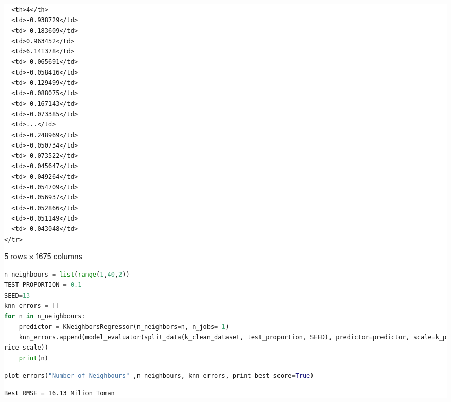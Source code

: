       <th>4</th>
      <td>-0.938729</td>
      <td>-0.183609</td>
      <td>0.963452</td>
      <td>6.141378</td>
      <td>-0.065691</td>
      <td>-0.058416</td>
      <td>-0.129499</td>
      <td>-0.088075</td>
      <td>-0.167143</td>
      <td>-0.073385</td>
      <td>...</td>
      <td>-0.248969</td>
      <td>-0.050734</td>
      <td>-0.073522</td>
      <td>-0.045647</td>
      <td>-0.049264</td>
      <td>-0.054709</td>
      <td>-0.056937</td>
      <td>-0.052866</td>
      <td>-0.051149</td>
      <td>-0.043048</td>
    </tr>
  </tbody>
</table>
<p>5 rows × 1675 columns</p>
</div>




```python
n_neighbours = list(range(1,40,2))
TEST_PROPORTION = 0.1
SEED=13
knn_errors = []
for n in n_neighbours:
    predictor = KNeighborsRegressor(n_neighbors=n, n_jobs=-1)
    knn_errors.append(model_evaluator(split_data(k_clean_dataset, test_proportion, SEED), predictor=predictor, scale=k_price_scale))
    print(n)
```


```python
plot_errors("Number of Neighbours" ,n_neighbours, knn_errors, print_best_score=True)
```

    Best RMSE = 16.13 Milion Toman



